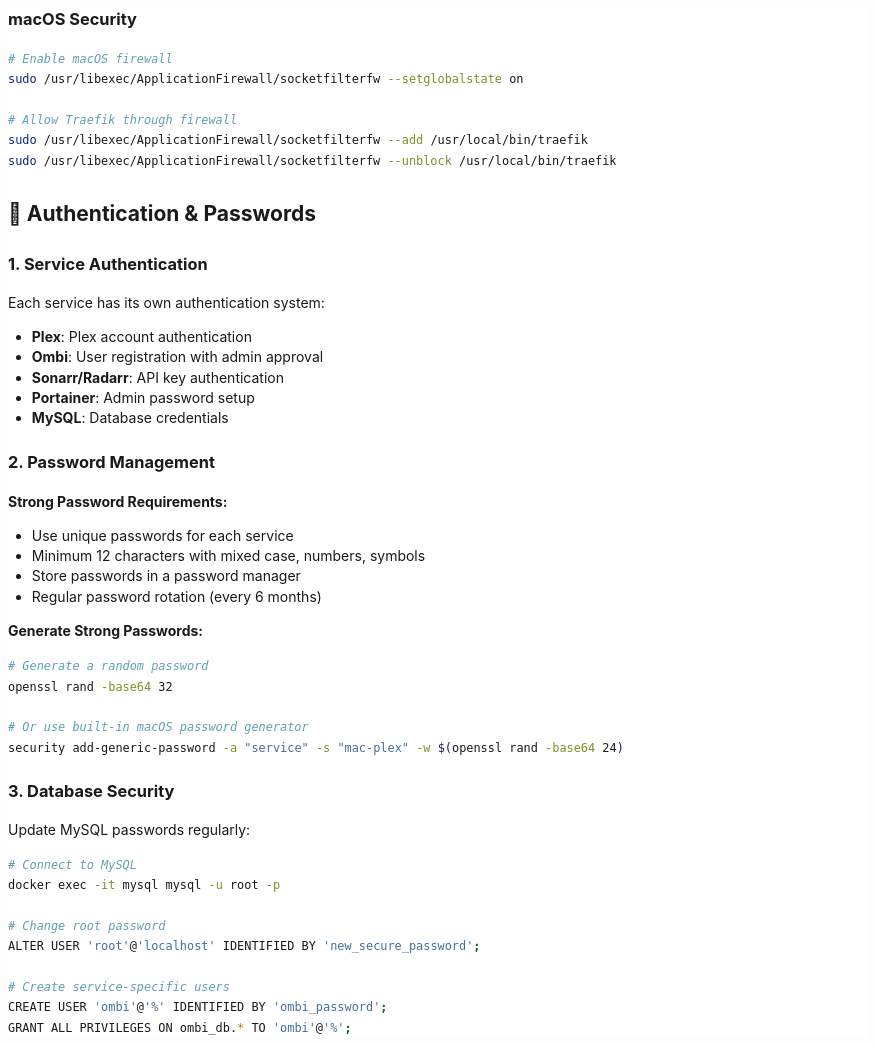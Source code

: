 ### macOS Security
```bash
# Enable macOS firewall
sudo /usr/libexec/ApplicationFirewall/socketfilterfw --setglobalstate on

# Allow Traefik through firewall
sudo /usr/libexec/ApplicationFirewall/socketfilterfw --add /usr/local/bin/traefik
sudo /usr/libexec/ApplicationFirewall/socketfilterfw --unblock /usr/local/bin/traefik
```

## 🔐 Authentication & Passwords

### 1. **Service Authentication**
Each service has its own authentication system:

- **Plex**: Plex account authentication
- **Ombi**: User registration with admin approval
- **Sonarr/Radarr**: API key authentication
- **Portainer**: Admin password setup
- **MySQL**: Database credentials

### 2. **Password Management**
**Strong Password Requirements:**
- Use unique passwords for each service
- Minimum 12 characters with mixed case, numbers, symbols
- Store passwords in a password manager
- Regular password rotation (every 6 months)

**Generate Strong Passwords:**
```bash
# Generate a random password
openssl rand -base64 32

# Or use built-in macOS password generator
security add-generic-password -a "service" -s "mac-plex" -w $(openssl rand -base64 24)
```

### 3. **Database Security**
Update MySQL passwords regularly:

```bash
# Connect to MySQL
docker exec -it mysql mysql -u root -p

# Change root password
ALTER USER 'root'@'localhost' IDENTIFIED BY 'new_secure_password';

# Create service-specific users
CREATE USER 'ombi'@'%' IDENTIFIED BY 'ombi_password';
GRANT ALL PRIVILEGES ON ombi_db.* TO 'ombi'@'%';
```
